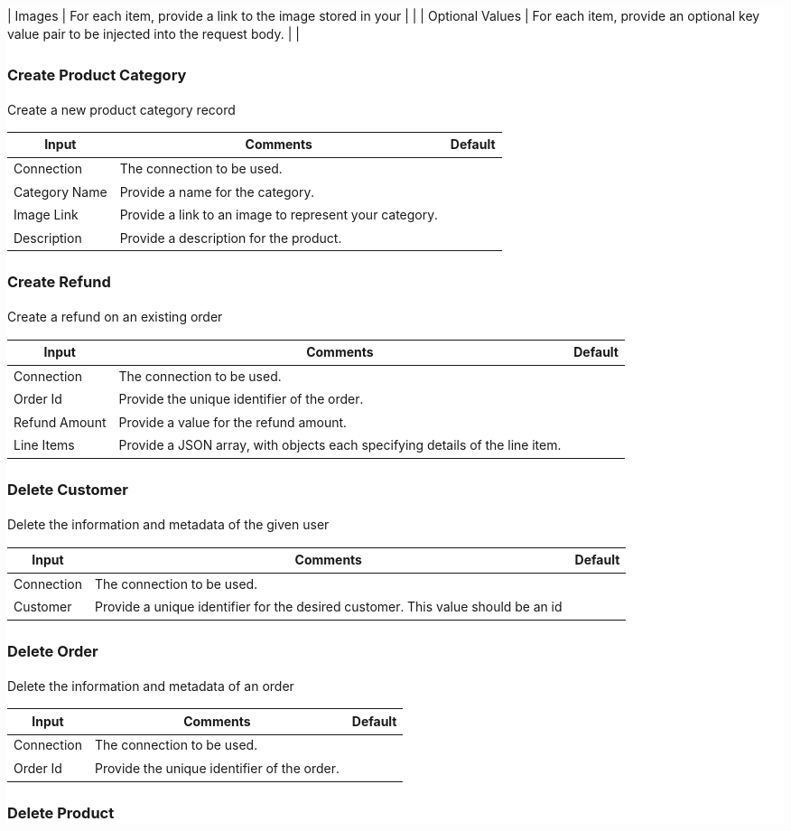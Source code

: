 | Images          | For each item, provide a link to the image stored in your                               |         |
| Optional Values | For each item, provide an optional key value pair to be injected into the request body. |         |

### Create Product Category

Create a new product category record

| Input         | Comments                                               | Default |
| ------------- | ------------------------------------------------------ | ------- |
| Connection    | The connection to be used.                             |         |
| Category Name | Provide a name for the category.                       |         |
| Image Link    | Provide a link to an image to represent your category. |         |
| Description   | Provide a description for the product.                 |         |

### Create Refund

Create a refund on an existing order

| Input         | Comments                                                                     | Default |
| ------------- | ---------------------------------------------------------------------------- | ------- |
| Connection    | The connection to be used.                                                   |         |
| Order Id      | Provide the unique identifier of the order.                                  |         |
| Refund Amount | Provide a value for the refund amount.                                       |         |
| Line Items    | Provide a JSON array, with objects each specifying details of the line item. |         |

### Delete Customer

Delete the information and metadata of the given user

| Input      | Comments                                                                         | Default |
| ---------- | -------------------------------------------------------------------------------- | ------- |
| Connection | The connection to be used.                                                       |         |
| Customer   | Provide a unique identifier for the desired customer. This value should be an id |         |

### Delete Order

Delete the information and metadata of an order

| Input      | Comments                                    | Default |
| ---------- | ------------------------------------------- | ------- |
| Connection | The connection to be used.                  |         |
| Order Id   | Provide the unique identifier of the order. |         |

### Delete Product
